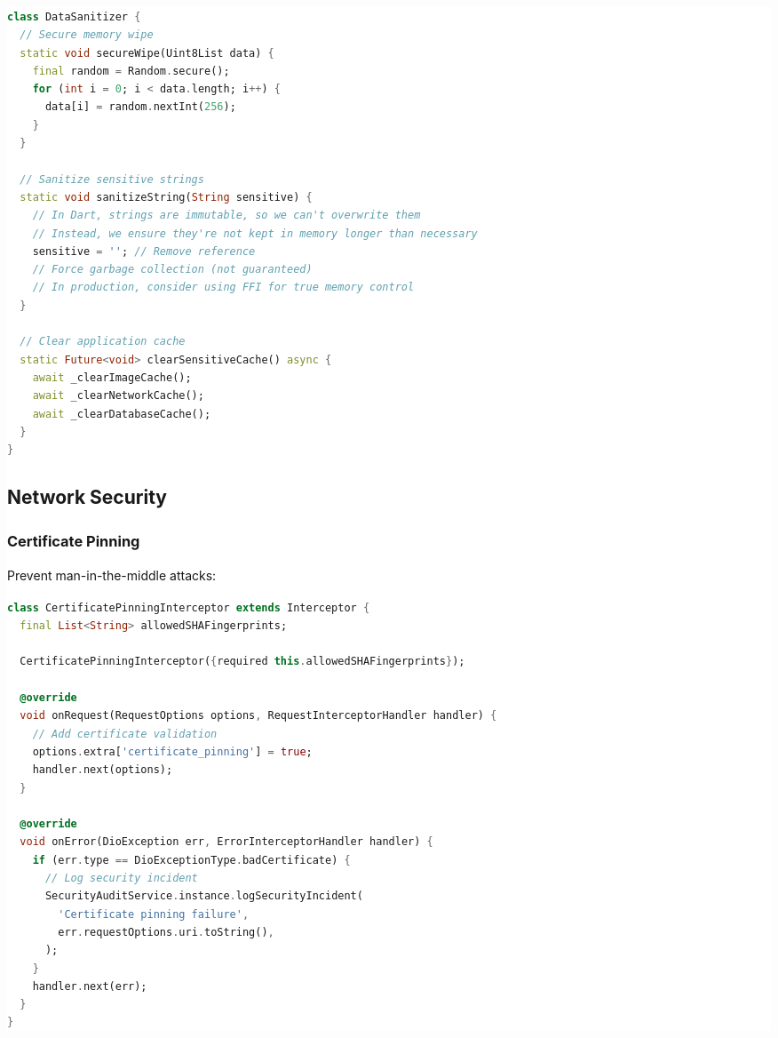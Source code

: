 ```dart
class DataSanitizer {
  // Secure memory wipe
  static void secureWipe(Uint8List data) {
    final random = Random.secure();
    for (int i = 0; i < data.length; i++) {
      data[i] = random.nextInt(256);
    }
  }
  
  // Sanitize sensitive strings
  static void sanitizeString(String sensitive) {
    // In Dart, strings are immutable, so we can't overwrite them
    // Instead, we ensure they're not kept in memory longer than necessary
    sensitive = ''; // Remove reference
    // Force garbage collection (not guaranteed)
    // In production, consider using FFI for true memory control
  }
  
  // Clear application cache
  static Future<void> clearSensitiveCache() async {
    await _clearImageCache();
    await _clearNetworkCache();
    await _clearDatabaseCache();
  }
}
```

## Network Security

### Certificate Pinning
Prevent man-in-the-middle attacks:

```dart
class CertificatePinningInterceptor extends Interceptor {
  final List<String> allowedSHAFingerprints;
  
  CertificatePinningInterceptor({required this.allowedSHAFingerprints});
  
  @override
  void onRequest(RequestOptions options, RequestInterceptorHandler handler) {
    // Add certificate validation
    options.extra['certificate_pinning'] = true;
    handler.next(options);
  }
  
  @override
  void onError(DioException err, ErrorInterceptorHandler handler) {
    if (err.type == DioExceptionType.badCertificate) {
      // Log security incident
      SecurityAuditService.instance.logSecurityIncident(
        'Certificate pinning failure',
        err.requestOptions.uri.toString(),
      );
    }
    handler.next(err);
  }
}
```
